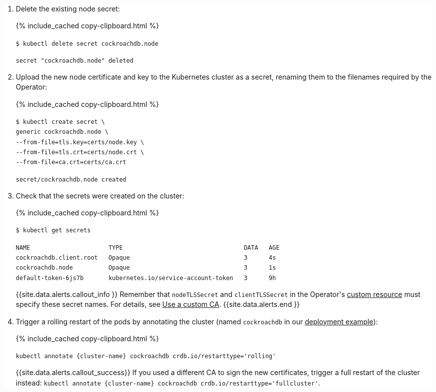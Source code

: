 1. Delete the existing node secret:

    {% include_cached copy-clipboard.html %}
    ~~~ shell
    $ kubectl delete secret cockroachdb.node
    ~~~

    ~~~
    secret "cockroachdb.node" deleted
    ~~~

1. Upload the new node certificate and key to the Kubernetes cluster as a secret, renaming them to the filenames required by the Operator:

    {% include_cached copy-clipboard.html %}
    ~~~ shell
    $ kubectl create secret \
    generic cockroachdb.node \
    --from-file=tls.key=certs/node.key \
    --from-file=tls.crt=certs/node.crt \
    --from-file=ca.crt=certs/ca.crt
    ~~~

    ~~~
    secret/cockroachdb.node created
    ~~~

1. Check that the secrets were created on the cluster:

    {% include_cached copy-clipboard.html %}
    ~~~ shell
    $ kubectl get secrets
    ~~~

    ~~~
    NAME                      TYPE                                  DATA   AGE
    cockroachdb.client.root   Opaque                                3      4s
    cockroachdb.node          Opaque                                3      1s
    default-token-6js7b       kubernetes.io/service-account-token   3      9h
    ~~~

    {{site.data.alerts.callout_info }}
    Remember that `nodeTLSSecret` and `clientTLSSecret` in the Operator's [custom resource](deploy-cockroachdb-with-kubernetes.html#initialize-the-cluster) must specify these secret names. For details, see [Use a custom CA](#use-a-custom-ca).
    {{site.data.alerts.end }}

1. Trigger a rolling restart of the pods by annotating the cluster (named `cockroachdb` in our [deployment example](deploy-cockroachdb-with-kubernetes.html#initialize-the-cluster)):

    {% include_cached copy-clipboard.html %}
    ~~~ shell
    kubectl annotate {cluster-name} cockroachdb crdb.io/restarttype='rolling'
    ~~~

    {{site.data.alerts.callout_success}}
    If you used a different CA to sign the new certificates, trigger a full restart of the cluster instead: `kubectl annotate {cluster-name} cockroachdb crdb.io/restarttype='fullcluster'`.
